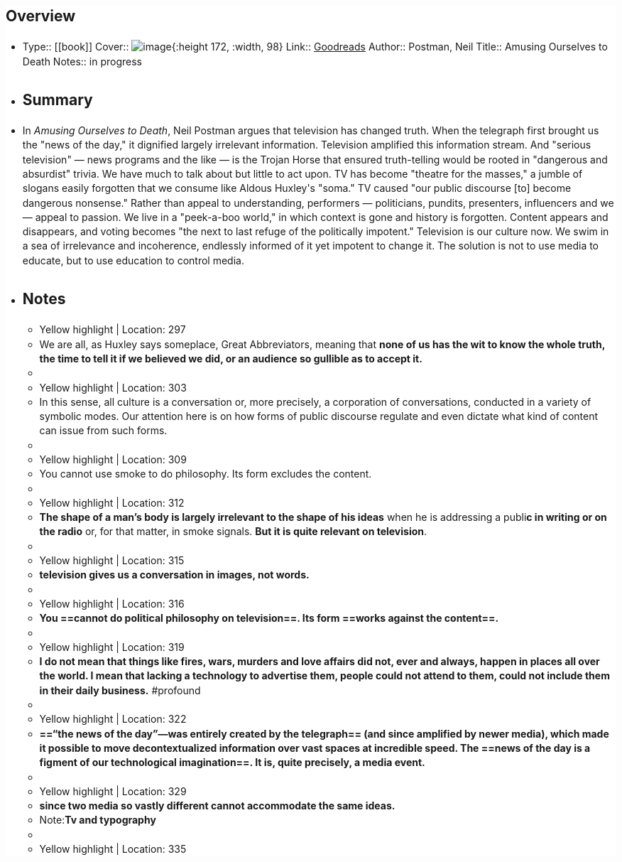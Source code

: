 ## Overview
- Type:: [[book]] 
  Cover:: ![image](https://images-na.ssl-images-amazon.com/images/S/compressed.photo.goodreads.com/books/1568871230i/74034.jpg){:height 172, :width, 98}
  Link:: [Goodreads](https://www.goodreads.com/book/show/74034.Amusing_Ourselves_to_Death)
  Author:: Postman, Neil
  Title:: Amusing Ourselves to Death
  Notes:: in progress
- ## Summary
- In *Amusing Ourselves to Death*, Neil Postman argues that television has changed truth. When the telegraph first brought us the "news of the day," it dignified largely irrelevant information. Television amplified this information stream. And "serious television" — news programs and the like — is the Trojan Horse that ensured truth-telling would be rooted in "dangerous and absurdist" trivia. We have much to talk about but little to act upon. TV has become "theatre for the masses," a jumble of slogans easily forgotten that we consume like Aldous Huxley's "soma." TV caused "our public discourse [to] become dangerous nonsense." Rather than appeal to understanding, performers — politicians, pundits, presenters, influencers and we — appeal to passion. We live in a "peek-a-boo world," in which context is gone and history is forgotten. Content appears and disappears, and voting becomes "the next to last refuge of the politically impotent." Television is our culture now. We swim in a sea of irrelevance and incoherence, endlessly informed of it yet impotent to change it. The solution is not to use media to educate, but to use education to control media.
- ## Notes
	- Yellow highlight | Location: 297
	- We are all, as Huxley says someplace, Great Abbreviators, meaning that **none of us has the wit to know the whole truth, the time to tell it if we believed we did, or an audience so gullible as to accept it.**
	-
	- Yellow highlight | Location: 303
	- In this sense, all culture is a conversation or, more precisely, a corporation of conversations, conducted in a variety of symbolic modes. Our attention here is on how forms of public discourse regulate and even dictate what kind of content can issue from such forms.
	-
	- Yellow highlight | Location: 309
	- You cannot use smoke to do philosophy. Its form excludes the content.
	-
	- Yellow highlight | Location: 312
	- **The shape of a man’s body is largely irrelevant to the shape of his ideas** when he is addressing a publi**c in writing or on the radio** or, for that matter, in smoke signals. **But it is quite relevant on television**.
	-
	- Yellow highlight | Location: 315
	- **television gives us a conversation in images, not words.**
	-
	- Yellow highlight | Location: 316
	- **You ==cannot do political philosophy on television==. Its form ==works against the content==.**
	-
	- Yellow highlight | Location: 319
	- **I do not mean that things like fires, wars, murders and love affairs did not, ever and always, happen in places all over the world. I mean that lacking a technology to advertise them, people could not attend to them, could not include them in their daily business.** #profound
	-
	- Yellow highlight | Location: 322
	- **==“the news of the day”—was entirely created by the telegraph== (and since amplified by newer media), which made it possible to move decontextualized information over vast spaces at incredible speed. The ==news of the day is a figment of our technological imagination==. It is, quite precisely, a media event.**
	-
	- Yellow highlight | Location: 329
	- **since two media so vastly different cannot accommodate the same ideas.**
	- Note:**Tv and typography**
	-
	- Yellow highlight | Location: 335